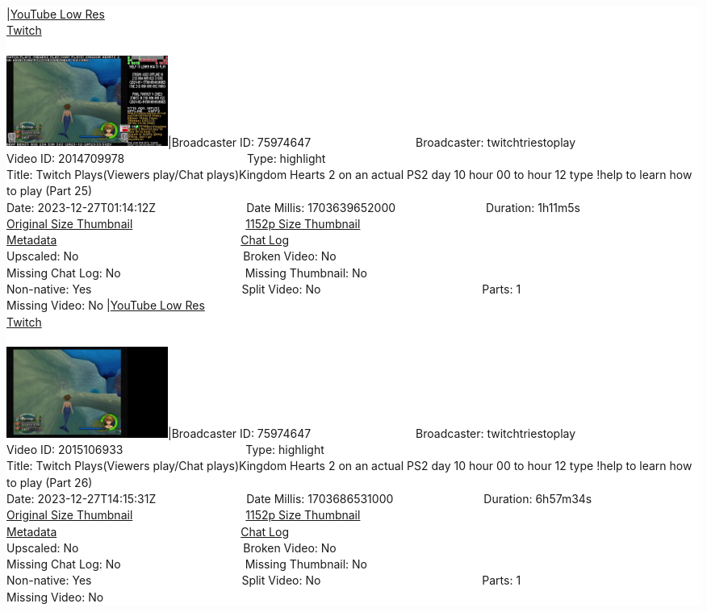 |[YouTube Low Res](https://www.youtube.com/watch?v=r-d-wCOtFNw)<br>[Twitch](https://www.twitch.tv/videos/2014709978)<br><br>[<img src="../../../../../75974647/videos/thumbnails_1152p/2023/12/1703639652000_2023_12_27T01_14_12Z_75974647_2014709978_videos_thumbnails_1152p_thumb2014709978-2048x1152.jpg" width="200">](https://www.youtube.com/watch?v=r-d-wCOtFNw)|Broadcaster ID: 75974647          Broadcaster: twitchtriestoplay<br>Video ID: 2014709978             Type: highlight<br>Title: Twitch Plays(Viewers play/Chat plays)Kingdom Hearts 2 on an actual PS2 day 10 hour 00 to hour 12 type !help to learn how to play (Part 25)<br>Date: 2023-12-27T01:14:12Z        Date Millis: 1703639652000        Duration: 1h11m5s<br>[Original Size Thumbnail](../../../../../75974647/videos/thumbnails_orig/2023/12/1703639652000_2023_12_27T01_14_12Z_75974647_2014709978_videos_thumbnails_orig_thumb2014709978-0x0.jpg)          [1152p Size Thumbnail](../../../../../75974647/videos/thumbnails_1152p/2023/12/1703639652000_2023_12_27T01_14_12Z_75974647_2014709978_videos_thumbnails_1152p_thumb2014709978-2048x1152.jpg)<br>[Metadata](../../../../../75974647/videos/metadata/2023/12/1703639652000_2023_12_27T01_14_12Z_75974647_2014709978_video_metadata.json)                 [Chat Log](../../../../../75974647/videos/chatlogs/2023/12/2023-12-27T01_14_12Z_75974647_2014709978_chat.json)<br>Upscaled: No                Broken Video: No<br>Missing Chat Log: No           Missing Thumbnail: No<br>Non-native: Yes              Split Video: No               Parts: 1<br>Missing Video: No
|[YouTube Low Res](https://www.youtube.com/watch?v=MS3Dg0B9o00)<br>[Twitch](https://www.twitch.tv/videos/2015106933)<br><br>[<img src="../../../../../75974647/videos/thumbnails_1152p/2023/12/1703686531000_2023_12_27T14_15_31Z_75974647_2015106933_videos_thumbnails_1152p_thumb2015106933-2048x1152.jpg" width="200">](https://www.youtube.com/watch?v=MS3Dg0B9o00)|Broadcaster ID: 75974647          Broadcaster: twitchtriestoplay<br>Video ID: 2015106933             Type: highlight<br>Title: Twitch Plays(Viewers play/Chat plays)Kingdom Hearts 2 on an actual PS2 day 10 hour 00 to hour 12 type !help to learn how to play (Part 26)<br>Date: 2023-12-27T14:15:31Z        Date Millis: 1703686531000        Duration: 6h57m34s<br>[Original Size Thumbnail](../../../../../75974647/videos/thumbnails_orig/2023/12/1703686531000_2023_12_27T14_15_31Z_75974647_2015106933_videos_thumbnails_orig_thumb2015106933-0x0.jpg)          [1152p Size Thumbnail](../../../../../75974647/videos/thumbnails_1152p/2023/12/1703686531000_2023_12_27T14_15_31Z_75974647_2015106933_videos_thumbnails_1152p_thumb2015106933-2048x1152.jpg)<br>[Metadata](../../../../../75974647/videos/metadata/2023/12/1703686531000_2023_12_27T14_15_31Z_75974647_2015106933_video_metadata.json)                 [Chat Log](../../../../../75974647/videos/chatlogs/2023/12/2023-12-27T14_15_31Z_75974647_2015106933_chat.json)<br>Upscaled: No                Broken Video: No<br>Missing Chat Log: No           Missing Thumbnail: No<br>Non-native: Yes              Split Video: No               Parts: 1<br>Missing Video: No
